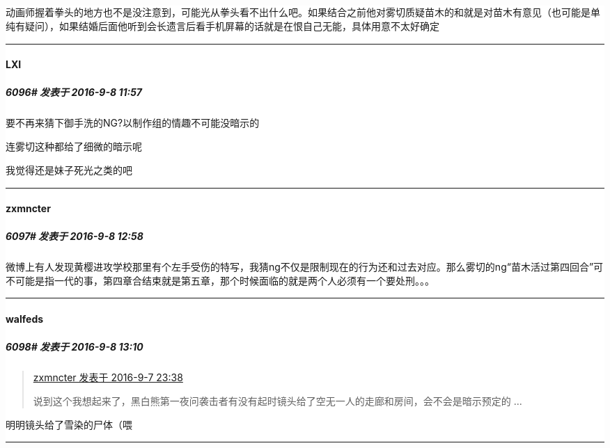 


动画师握着拳头的地方也不是没注意到，可能光从拳头看不出什么吧。如果结合之前他对雾切质疑苗木的和就是对苗木有意见（也可能是单纯有疑问），如果结婚后面他听到会长遗言后看手机屏幕的话就是在恨自己无能，具体用意不太好确定







*****

####  LXI  
##### 6096#       发表于 2016-9-8 11:57




要不再来猜下御手洗的NG?以制作组的情趣不可能没暗示的

连雾切这种都给了细微的暗示呢


我觉得还是妹子死光之类的吧







*****

####  zxmncter  
##### 6097#       发表于 2016-9-8 12:58




微博上有人发现黄樱进攻学校那里有个左手受伤的特写，我猜ng不仅是限制现在的行为还和过去对应。那么雾切的ng“苗木活过第四回合”可不可能是指一代的事，第四章合结束就是第五章，那个时候面临的就是两个人必须有一个要处刑。。。







*****

####  walfeds  
##### 6098#       发表于 2016-9-8 13:10



<blockquote><a href="httphttps://bbs.saraba1st.com/2b/forum.php?mod=redirect&amp;goto=findpost&amp;pid=33512550&amp;ptid=1301912" target="_blank">zxmncter 发表于 2016-9-7 23:38</a>

说到这个我想起来了，黑白熊第一夜问袭击者有没有起时镜头给了空无一人的走廊和房间，会不会是暗示预定的 ...</blockquote>
明明镜头给了雪染的尸体（喂







*****
